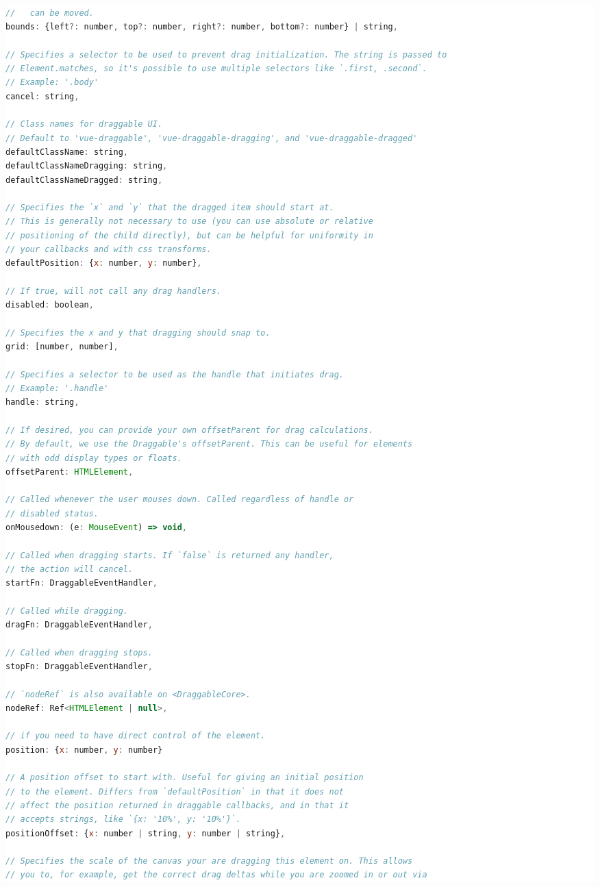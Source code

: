 ```js
//   can be moved.
bounds: {left?: number, top?: number, right?: number, bottom?: number} | string,

// Specifies a selector to be used to prevent drag initialization. The string is passed to
// Element.matches, so it's possible to use multiple selectors like `.first, .second`.
// Example: '.body'
cancel: string,

// Class names for draggable UI.
// Default to 'vue-draggable', 'vue-draggable-dragging', and 'vue-draggable-dragged'
defaultClassName: string,
defaultClassNameDragging: string,
defaultClassNameDragged: string,

// Specifies the `x` and `y` that the dragged item should start at.
// This is generally not necessary to use (you can use absolute or relative
// positioning of the child directly), but can be helpful for uniformity in
// your callbacks and with css transforms.
defaultPosition: {x: number, y: number},

// If true, will not call any drag handlers.
disabled: boolean,

// Specifies the x and y that dragging should snap to.
grid: [number, number],

// Specifies a selector to be used as the handle that initiates drag.
// Example: '.handle'
handle: string,

// If desired, you can provide your own offsetParent for drag calculations.
// By default, we use the Draggable's offsetParent. This can be useful for elements
// with odd display types or floats.
offsetParent: HTMLElement,

// Called whenever the user mouses down. Called regardless of handle or
// disabled status.
onMousedown: (e: MouseEvent) => void,

// Called when dragging starts. If `false` is returned any handler,
// the action will cancel.
startFn: DraggableEventHandler,

// Called while dragging.
dragFn: DraggableEventHandler,

// Called when dragging stops.
stopFn: DraggableEventHandler,

// `nodeRef` is also available on <DraggableCore>.
nodeRef: Ref<HTMLElement | null>,

// if you need to have direct control of the element.
position: {x: number, y: number}

// A position offset to start with. Useful for giving an initial position
// to the element. Differs from `defaultPosition` in that it does not
// affect the position returned in draggable callbacks, and in that it
// accepts strings, like `{x: '10%', y: '10%'}`.
positionOffset: {x: number | string, y: number | string},

// Specifies the scale of the canvas your are dragging this element on. This allows
// you to, for example, get the correct drag deltas while you are zoomed in or out via
```